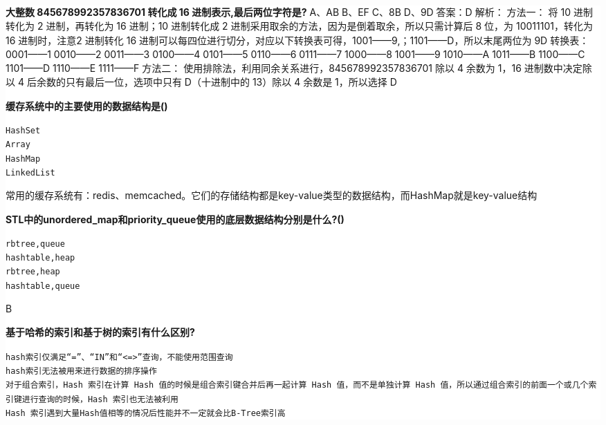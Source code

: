 **大整数 845678992357836701 转化成 16 进制表示,最后两位字符是?**
A、AB
B、EF
C、8B
D、9D
答案：D
解析：
方法一：
将 10 进制转化为 2 进制，再转化为 16 进制；10 进制转化成 2 进制采用取余的方法，因为是倒着取余，所以只需计算后 8 位，为 10011101，转化为 16 进制时，注意2 进制转化 16 进制可以每四位进行切分，对应以下转换表可得，1001——9,；1101——D，所以末尾两位为 9D
转换表：
0001——1
0010——2
0011——3
0100——4
0101——5
0110——6
0111——7
1000——8
1001——9
1010——A
1011——B
1100——C
1101——D
1110——E
1111——F
方法二：
使用排除法，利用同余关系进行，845678992357836701 除以 4 余数为 1，16 进制数中决定除以 4 后余数的只有最后一位，选项中只有 D（十进制中的 13）除以 4 余数是 1，所以选择 D

**缓存系统中的主要使用的数据结构是()**

```
HashSet
Array
HashMap
LinkedList
```

常用的缓存系统有：redis、memcached。它们的存储结构都是key-value类型的数据结构，而HashMap就是key-value结构

**STL中的unordered_map和priority_queue使用的底层数据结构分别是什么?()**

```
rbtree,queue
hashtable,heap
rbtree,heap
hashtable,queue
```

B

**基于哈希的索引和基于树的索引有什么区别?**

```
hash索引仅满足“=”、“IN”和“<=>”查询，不能使用范围查询
hash索引无法被用来进行数据的排序操作
对于组合索引，Hash 索引在计算 Hash 值的时候是组合索引键合并后再一起计算 Hash 值，而不是单独计算 Hash 值，所以通过组合索引的前面一个或几个索引键进行查询的时候，Hash 索引也无法被利用
Hash 索引遇到大量Hash值相等的情况后性能并不一定就会比B-Tree索引高
```
